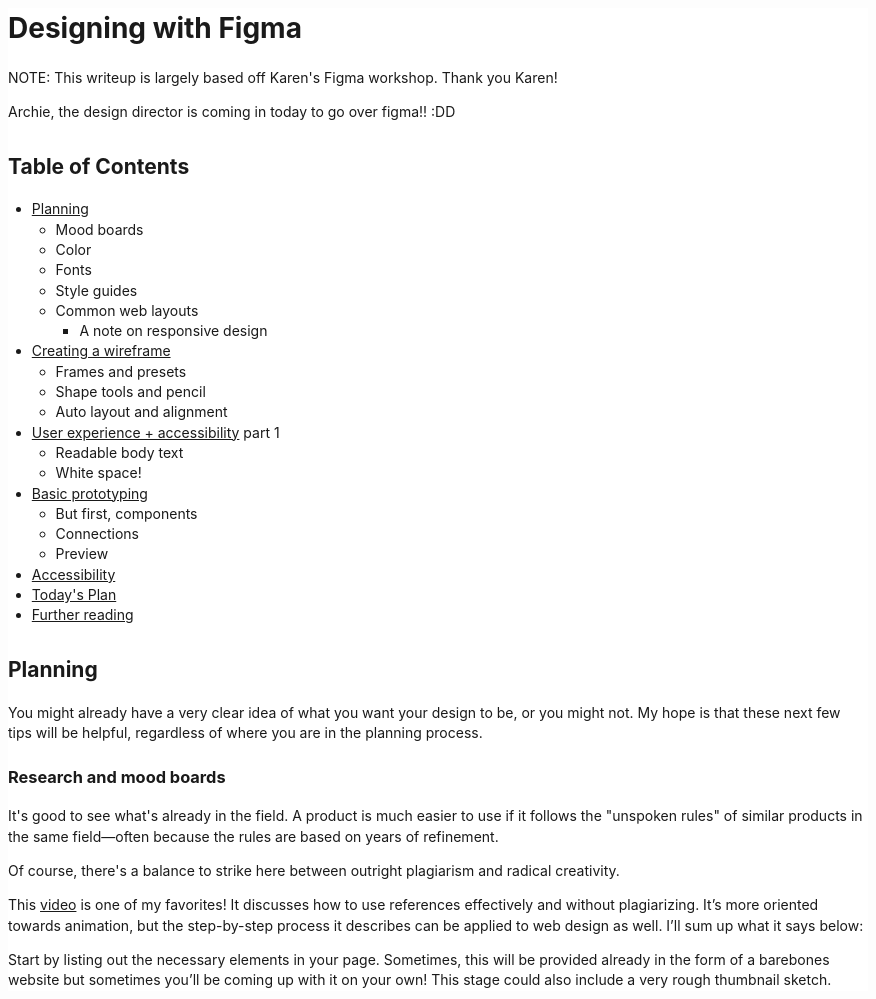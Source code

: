 # Designing with Figma

NOTE: This writeup is largely based off Karen's Figma workshop. Thank you Karen!

Archie, the design director is coming in today to go over figma!! :DD

## Table of Contents

* [Planning](#planning)
  * Mood boards
  * Color
  * Fonts
  * Style guides
  * Common web layouts
    * A note on responsive design
* [Creating a wireframe](#creating-a-wireframe)
  * Frames and presets
  * Shape tools and pencil
  * Auto layout and alignment
* [User experience + accessibility](#what-makes-good-design) part 1
  * Readable body text
  * White space!
* [Basic prototyping](#basic-prototyping)
  * But first, components
  * Connections
  * Preview
* [Accessibility](#accessibility)
* [Today's Plan](#todays-plan)
* [Further reading](#sources-and-further-reading)


## Planning

You might already have a very clear idea of what you want your design to be, or you might not. My hope is that these next few tips will be helpful, regardless of where you are in the planning process.

### Research and mood boards

It's good to see what's already in the field. A product is much easier to use if it follows the "unspoken rules" of similar products in the same field—often because the rules are based on years of refinement. 

Of course, there's a balance to strike here between outright plagiarism and radical creativity. 

This [video](https://www.youtube.com/watch?v=4OL9jXLOtBw) is one of my favorites! It discusses how to use references effectively and without plagiarizing. It’s more oriented towards animation, but the step-by-step process it describes can be applied to web design as well. I’ll sum up what it says below:

Start by listing out the necessary elements in your page. Sometimes, this will be provided already in the form of a barebones website but sometimes you’ll be coming up with it on your own! This stage could also include a very rough thumbnail sketch.

